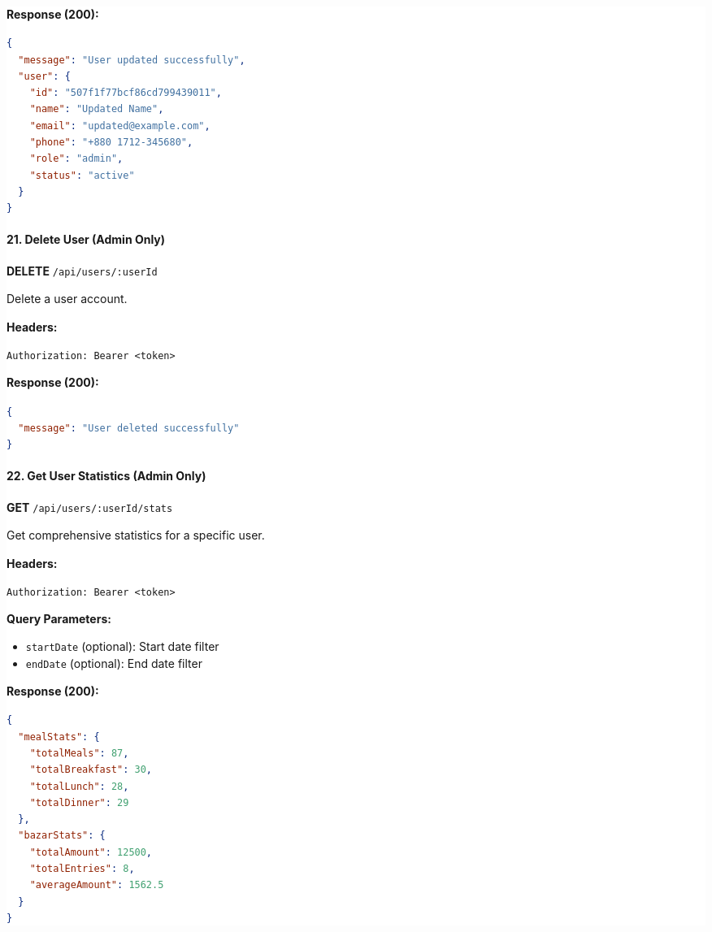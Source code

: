 **Response (200):**

```json
{
  "message": "User updated successfully",
  "user": {
    "id": "507f1f77bcf86cd799439011",
    "name": "Updated Name",
    "email": "updated@example.com",
    "phone": "+880 1712-345680",
    "role": "admin",
    "status": "active"
  }
}
```

#### 21. Delete User (Admin Only)

**DELETE** `/api/users/:userId`

Delete a user account.

**Headers:**

```
Authorization: Bearer <token>
```

**Response (200):**

```json
{
  "message": "User deleted successfully"
}
```

#### 22. Get User Statistics (Admin Only)

**GET** `/api/users/:userId/stats`

Get comprehensive statistics for a specific user.

**Headers:**

```
Authorization: Bearer <token>
```

**Query Parameters:**

- `startDate` (optional): Start date filter
- `endDate` (optional): End date filter

**Response (200):**

```json
{
  "mealStats": {
    "totalMeals": 87,
    "totalBreakfast": 30,
    "totalLunch": 28,
    "totalDinner": 29
  },
  "bazarStats": {
    "totalAmount": 12500,
    "totalEntries": 8,
    "averageAmount": 1562.5
  }
}
```
